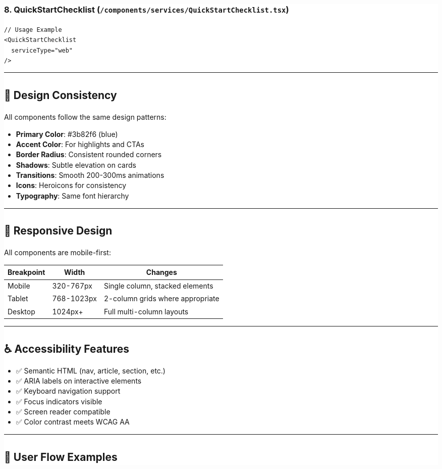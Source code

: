 ### 8. QuickStartChecklist (`/components/services/QuickStartChecklist.tsx`)
```tsx
// Usage Example
<QuickStartChecklist
  serviceType="web"
/>
```

---

## 🎨 Design Consistency

All components follow the same design patterns:
- **Primary Color**: #3b82f6 (blue)
- **Accent Color**: For highlights and CTAs
- **Border Radius**: Consistent rounded corners
- **Shadows**: Subtle elevation on cards
- **Transitions**: Smooth 200-300ms animations
- **Icons**: Heroicons for consistency
- **Typography**: Same font hierarchy

---

## 📱 Responsive Design

All components are mobile-first:

| Breakpoint | Width | Changes |
|------------|-------|---------|
| Mobile | 320-767px | Single column, stacked elements |
| Tablet | 768-1023px | 2-column grids where appropriate |
| Desktop | 1024px+ | Full multi-column layouts |

---

## ♿ Accessibility Features

- ✅ Semantic HTML (nav, article, section, etc.)
- ✅ ARIA labels on interactive elements
- ✅ Keyboard navigation support
- ✅ Focus indicators visible
- ✅ Screen reader compatible
- ✅ Color contrast meets WCAG AA

---

## 🔄 User Flow Examples
